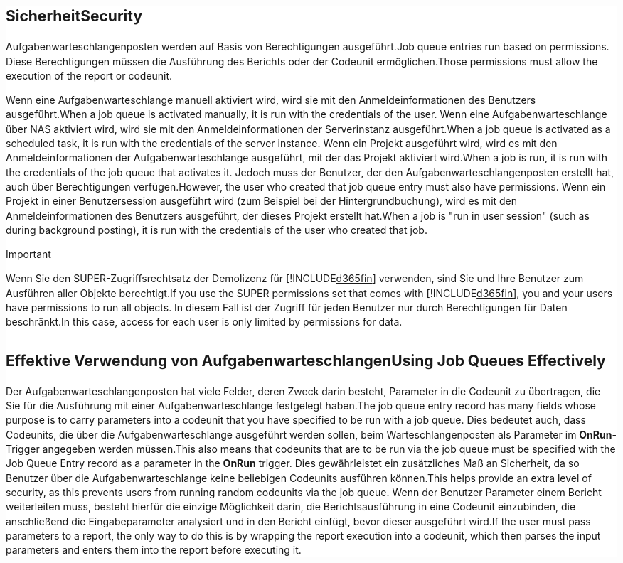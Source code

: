 ## <a name="security"></a><span data-ttu-id="bd7b6-200">Sicherheit</span><span class="sxs-lookup"><span data-stu-id="bd7b6-200">Security</span></span>  
<span data-ttu-id="bd7b6-201">Aufgabenwarteschlangenposten werden auf Basis von Berechtigungen ausgeführt.</span><span class="sxs-lookup"><span data-stu-id="bd7b6-201">Job queue entries run based on permissions.</span></span> <span data-ttu-id="bd7b6-202">Diese Berechtigungen müssen die Ausführung des Berichts oder der Codeunit ermöglichen.</span><span class="sxs-lookup"><span data-stu-id="bd7b6-202">Those permissions must allow the execution of the report or codeunit.</span></span>  

<span data-ttu-id="bd7b6-203">Wenn eine Aufgabenwarteschlange manuell aktiviert wird, wird sie mit den Anmeldeinformationen des Benutzers ausgeführt.</span><span class="sxs-lookup"><span data-stu-id="bd7b6-203">When a job queue is activated manually, it is run with the credentials of the user.</span></span> <span data-ttu-id="bd7b6-204">Wenn eine Aufgabenwarteschlange über NAS aktiviert wird, wird sie mit den Anmeldeinformationen der Serverinstanz ausgeführt.</span><span class="sxs-lookup"><span data-stu-id="bd7b6-204">When a job queue is activated as a scheduled task, it is run with the credentials of the server instance.</span></span> <span data-ttu-id="bd7b6-205">Wenn ein Projekt ausgeführt wird, wird es mit den Anmeldeinformationen der Aufgabenwarteschlange ausgeführt, mit der das Projekt aktiviert wird.</span><span class="sxs-lookup"><span data-stu-id="bd7b6-205">When a job is run, it is run with the credentials of the job queue that activates it.</span></span> <span data-ttu-id="bd7b6-206">Jedoch muss der Benutzer, der den Aufgabenwarteschlangenposten erstellt hat, auch über Berechtigungen verfügen.</span><span class="sxs-lookup"><span data-stu-id="bd7b6-206">However, the user who created that job queue entry must also have permissions.</span></span> <span data-ttu-id="bd7b6-207">Wenn ein Projekt in einer Benutzersession ausgeführt wird (zum Beispiel bei der Hintergrundbuchung), wird es mit den Anmeldeinformationen des Benutzers ausgeführt, der dieses Projekt erstellt hat.</span><span class="sxs-lookup"><span data-stu-id="bd7b6-207">When a job is "run in user session" (such as during background posting), it is run with the credentials of the user who created that job.</span></span>  

> [!IMPORTANT]  
> <span data-ttu-id="bd7b6-208">Wenn Sie den SUPER-Zugriffsrechtsatz der Demolizenz für [!INCLUDE[d365fin](includes/d365fin_md.md)] verwenden, sind Sie und Ihre Benutzer zum Ausführen aller Objekte berechtigt.</span><span class="sxs-lookup"><span data-stu-id="bd7b6-208">If you use the SUPER permissions set that comes with [!INCLUDE[d365fin](includes/d365fin_md.md)], you and your users have permissions to run all objects.</span></span> <span data-ttu-id="bd7b6-209">In diesem Fall ist der Zugriff für jeden Benutzer nur durch Berechtigungen für Daten beschränkt.</span><span class="sxs-lookup"><span data-stu-id="bd7b6-209">In this case, access for each user is only limited by permissions for data.</span></span>  

## <a name="using-job-queues-effectively"></a><span data-ttu-id="bd7b6-210">Effektive Verwendung von Aufgabenwarteschlangen</span><span class="sxs-lookup"><span data-stu-id="bd7b6-210">Using Job Queues Effectively</span></span>  
<span data-ttu-id="bd7b6-211">Der Aufgabenwarteschlangenposten hat viele Felder, deren Zweck darin besteht, Parameter in die Codeunit zu übertragen, die Sie für die Ausführung mit einer Aufgabenwarteschlange festgelegt haben.</span><span class="sxs-lookup"><span data-stu-id="bd7b6-211">The job queue entry record has many fields whose purpose is to carry parameters into a codeunit that you have specified to be run with a job queue.</span></span> <span data-ttu-id="bd7b6-212">Dies bedeutet auch, dass Codeunits, die über die Aufgabenwarteschlange ausgeführt werden sollen, beim Warteschlangenposten als Parameter im **OnRun**-Trigger angegeben werden müssen.</span><span class="sxs-lookup"><span data-stu-id="bd7b6-212">This also means that codeunits that are to be run via the job queue must be specified with the Job Queue Entry record as a parameter in the **OnRun** trigger.</span></span> <span data-ttu-id="bd7b6-213">Dies gewährleistet ein zusätzliches Maß an Sicherheit, da so Benutzer über die Aufgabenwarteschlange keine beliebigen Codeunits ausführen können.</span><span class="sxs-lookup"><span data-stu-id="bd7b6-213">This helps provide an extra level of security, as this prevents users from running random codeunits via the job queue.</span></span> <span data-ttu-id="bd7b6-214">Wenn der Benutzer Parameter einem Bericht weiterleiten muss, besteht hierfür die einzige Möglichkeit darin, die Berichtsausführung in eine Codeunit einzubinden, die anschließend die Eingabeparameter analysiert und in den Bericht einfügt, bevor dieser ausgeführt wird.</span><span class="sxs-lookup"><span data-stu-id="bd7b6-214">If the user must pass parameters to a report, the only way to do this is by wrapping the report execution into a codeunit, which then parses the input parameters and enters them into the report before executing it.</span></span>  
